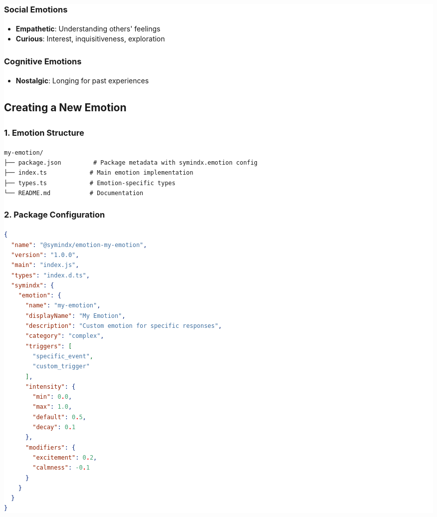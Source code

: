 ### Social Emotions
- **Empathetic**: Understanding others' feelings
- **Curious**: Interest, inquisitiveness, exploration

### Cognitive Emotions
- **Nostalgic**: Longing for past experiences

## Creating a New Emotion

### 1. Emotion Structure

```
my-emotion/
├── package.json         # Package metadata with symindx.emotion config
├── index.ts            # Main emotion implementation  
├── types.ts            # Emotion-specific types
└── README.md           # Documentation
```

### 2. Package Configuration

```json
{
  "name": "@symindx/emotion-my-emotion",
  "version": "1.0.0",
  "main": "index.js",
  "types": "index.d.ts",
  "symindx": {
    "emotion": {
      "name": "my-emotion",
      "displayName": "My Emotion",
      "description": "Custom emotion for specific responses",
      "category": "complex",
      "triggers": [
        "specific_event",
        "custom_trigger"
      ],
      "intensity": {
        "min": 0.0,
        "max": 1.0,
        "default": 0.5,
        "decay": 0.1
      },
      "modifiers": {
        "excitement": 0.2,
        "calmness": -0.1
      }
    }
  }
}
```
